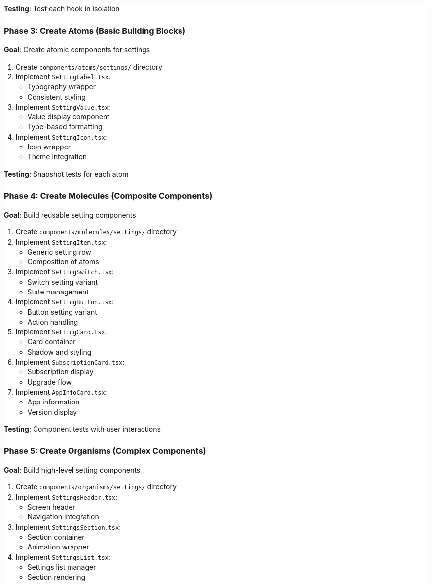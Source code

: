 **Testing**: Test each hook in isolation

### Phase 3: Create Atoms (Basic Building Blocks)
**Goal**: Create atomic components for settings

1. Create `components/atoms/settings/` directory
2. Implement `SettingLabel.tsx`:
   - Typography wrapper
   - Consistent styling
3. Implement `SettingValue.tsx`:
   - Value display component
   - Type-based formatting
4. Implement `SettingIcon.tsx`:
   - Icon wrapper
   - Theme integration

**Testing**: Snapshot tests for each atom

### Phase 4: Create Molecules (Composite Components)
**Goal**: Build reusable setting components

1. Create `components/molecules/settings/` directory
2. Implement `SettingItem.tsx`:
   - Generic setting row
   - Composition of atoms
3. Implement `SettingSwitch.tsx`:
   - Switch setting variant
   - State management
4. Implement `SettingButton.tsx`:
   - Button setting variant
   - Action handling
5. Implement `SettingCard.tsx`:
   - Card container
   - Shadow and styling
6. Implement `SubscriptionCard.tsx`:
   - Subscription display
   - Upgrade flow
7. Implement `AppInfoCard.tsx`:
   - App information
   - Version display

**Testing**: Component tests with user interactions

### Phase 5: Create Organisms (Complex Components)
**Goal**: Build high-level setting components

1. Create `components/organisms/settings/` directory
2. Implement `SettingsHeader.tsx`:
   - Screen header
   - Navigation integration
3. Implement `SettingsSection.tsx`:
   - Section container
   - Animation wrapper
4. Implement `SettingsList.tsx`:
   - Settings list manager
   - Section rendering
